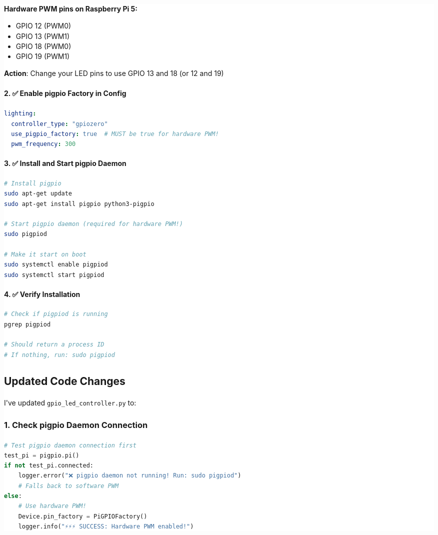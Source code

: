 **Hardware PWM pins on Raspberry Pi 5:**
- GPIO 12 (PWM0)
- GPIO 13 (PWM1)
- GPIO 18 (PWM0)
- GPIO 19 (PWM1)

**Action**: Change your LED pins to use GPIO 13 and 18 (or 12 and 19)

#### 2. ✅ Enable pigpio Factory in Config
```yaml
lighting:
  controller_type: "gpiozero"
  use_pigpio_factory: true  # MUST be true for hardware PWM!
  pwm_frequency: 300
```

#### 3. ✅ Install and Start pigpio Daemon
```bash
# Install pigpio
sudo apt-get update
sudo apt-get install pigpio python3-pigpio

# Start pigpio daemon (required for hardware PWM!)
sudo pigpiod

# Make it start on boot
sudo systemctl enable pigpiod
sudo systemctl start pigpiod
```

#### 4. ✅ Verify Installation
```bash
# Check if pigpiod is running
pgrep pigpiod

# Should return a process ID
# If nothing, run: sudo pigpiod
```

## Updated Code Changes

I've updated `gpio_led_controller.py` to:

### 1. Check pigpio Daemon Connection
```python
# Test pigpio daemon connection first
test_pi = pigpio.pi()
if not test_pi.connected:
    logger.error("❌ pigpio daemon not running! Run: sudo pigpiod")
    # Falls back to software PWM
else:
    # Use hardware PWM!
    Device.pin_factory = PiGPIOFactory()
    logger.info("⚡⚡⚡ SUCCESS: Hardware PWM enabled!")
```
